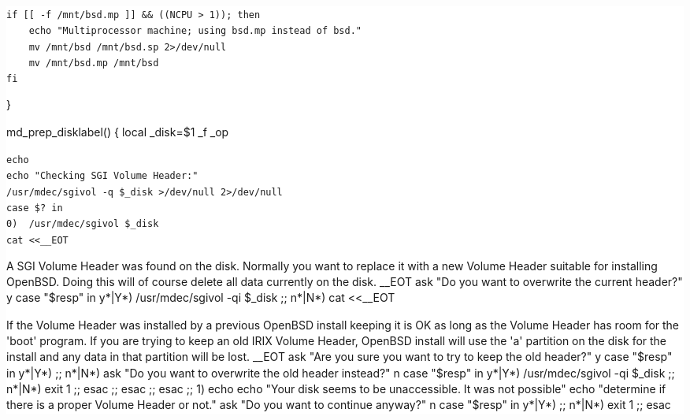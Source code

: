 	if [[ -f /mnt/bsd.mp ]] && ((NCPU > 1)); then
		echo "Multiprocessor machine; using bsd.mp instead of bsd."
		mv /mnt/bsd /mnt/bsd.sp 2>/dev/null
		mv /mnt/bsd.mp /mnt/bsd
	fi
}

md_prep_disklabel()
{
	local _disk=$1 _f _op

	echo
	echo "Checking SGI Volume Header:"
	/usr/mdec/sgivol -q $_disk >/dev/null 2>/dev/null
	case $? in
	0)	/usr/mdec/sgivol $_disk
	cat <<__EOT

A SGI Volume Header was found on the disk. Normally you want to replace it
with a new Volume Header suitable for installing OpenBSD. Doing this will
of course delete all data currently on the disk.
__EOT
		ask "Do you want to overwrite the current header?" y
		case "$resp" in
		y*|Y*)
			/usr/mdec/sgivol -qi $_disk
			;;
		n*|N*)
			cat <<__EOT

If the Volume Header was installed by a previous OpenBSD install keeping
it is OK as long as the Volume Header has room for the 'boot' program.
If you are trying to keep an old IRIX Volume Header, OpenBSD install will
use the 'a' partition on the disk for the install and any data in that
partition will be lost.
__EOT
			ask "Are you sure you want to try to keep the old header?" y
			case "$resp" in
			y*|Y*)
				;;
			n*|N*)
				ask "Do you want to overwrite the old header instead?" n
				case "$resp" in
				y*|Y*)
					/usr/mdec/sgivol -qi $_disk
					;;
				n*|N*)
					exit 1
					;;
				esac
				;;
			esac
			;;
		esac
		;;
	1)	echo
		echo "Your disk seems to be unaccessible. It was not possible"
		echo "determine if there is a proper Volume Header or not."
		ask "Do you want to continue anyway?" n
		case "$resp" in
		y*|Y*)
			;;
		n*|N*)
			exit 1 ;;
		esac